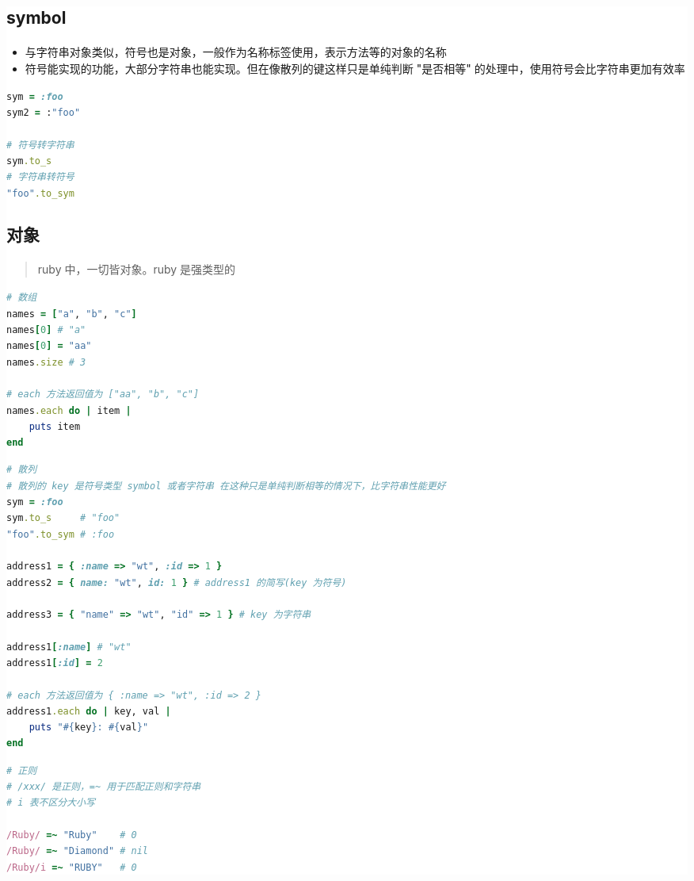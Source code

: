 ## symbol
- 与字符串对象类似，符号也是对象，一般作为名称标签使用，表示方法等的对象的名称
- 符号能实现的功能，大部分字符串也能实现。但在像散列的键这样只是单纯判断 "是否相等" 的处理中，使用符号会比字符串更加有效率

```ruby
sym = :foo
sym2 = :"foo"

# 符号转字符串
sym.to_s
# 字符串转符号
"foo".to_sym
```

## 对象
> ruby 中，一切皆对象。ruby 是强类型的

```ruby
# 数组
names = ["a", "b", "c"]
names[0] # "a"
names[0] = "aa"
names.size # 3

# each 方法返回值为 ["aa", "b", "c"]
names.each do | item |
    puts item
end
```
```ruby
# 散列
# 散列的 key 是符号类型 symbol 或者字符串 在这种只是单纯判断相等的情况下，比字符串性能更好
sym = :foo
sym.to_s     # "foo"
"foo".to_sym # :foo

address1 = { :name => "wt", :id => 1 }
address2 = { name: "wt", id: 1 } # address1 的简写(key 为符号)

address3 = { "name" => "wt", "id" => 1 } # key 为字符串

address1[:name] # "wt"
address1[:id] = 2

# each 方法返回值为 { :name => "wt", :id => 2 }
address1.each do | key, val |
    puts "#{key}: #{val}"
end
```
```ruby
# 正则
# /xxx/ 是正则，=~ 用于匹配正则和字符串
# i 表不区分大小写

/Ruby/ =~ "Ruby"    # 0
/Ruby/ =~ "Diamond" # nil
/Ruby/i =~ "RUBY"   # 0
```
